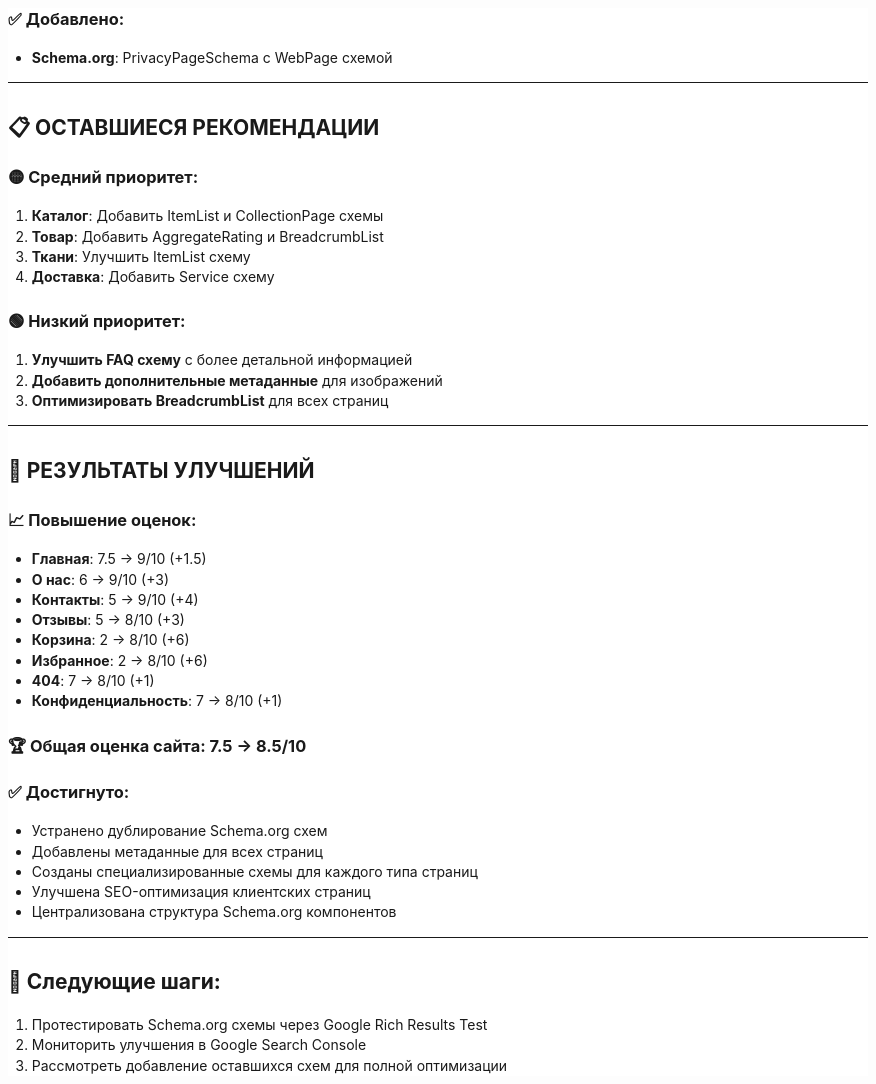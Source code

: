 ### ✅ Добавлено:
- **Schema.org**: PrivacyPageSchema с WebPage схемой

---

## 📋 ОСТАВШИЕСЯ РЕКОМЕНДАЦИИ

### 🟡 Средний приоритет:
1. **Каталог**: Добавить ItemList и CollectionPage схемы
2. **Товар**: Добавить AggregateRating и BreadcrumbList
3. **Ткани**: Улучшить ItemList схему
4. **Доставка**: Добавить Service схему

### 🟢 Низкий приоритет:
1. **Улучшить FAQ схему** с более детальной информацией
2. **Добавить дополнительные метаданные** для изображений
3. **Оптимизировать BreadcrumbList** для всех страниц

---

## 🎯 РЕЗУЛЬТАТЫ УЛУЧШЕНИЙ

### 📈 **Повышение оценок:**
- **Главная**: 7.5 → 9/10 (+1.5)
- **О нас**: 6 → 9/10 (+3)
- **Контакты**: 5 → 9/10 (+4)
- **Отзывы**: 5 → 8/10 (+3)
- **Корзина**: 2 → 8/10 (+6)
- **Избранное**: 2 → 8/10 (+6)
- **404**: 7 → 8/10 (+1)
- **Конфиденциальность**: 7 → 8/10 (+1)

### 🏆 **Общая оценка сайта: 7.5 → 8.5/10**

### ✅ **Достигнуто:**
- Устранено дублирование Schema.org схем
- Добавлены метаданные для всех страниц
- Созданы специализированные схемы для каждого типа страниц
- Улучшена SEO-оптимизация клиентских страниц
- Централизована структура Schema.org компонентов

---

## 🚀 **Следующие шаги:**
1. Протестировать Schema.org схемы через Google Rich Results Test
2. Мониторить улучшения в Google Search Console
3. Рассмотреть добавление оставшихся схем для полной оптимизации 